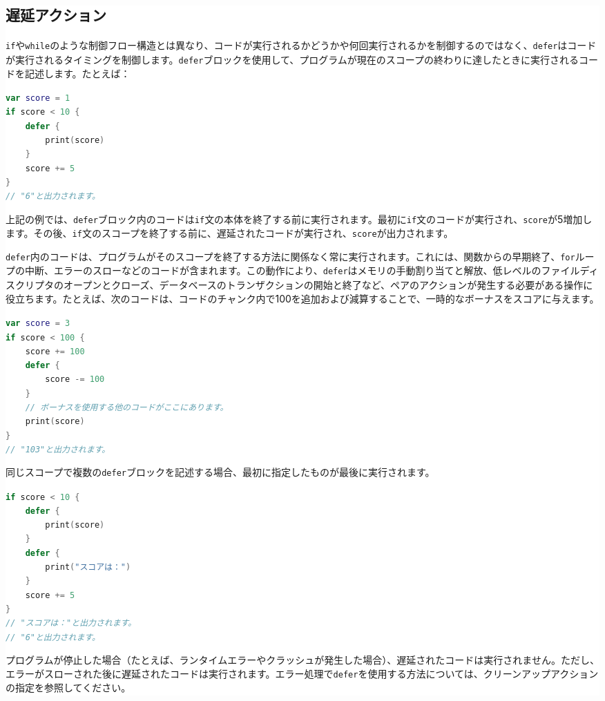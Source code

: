 ## 遅延アクション

`if`や`while`のような制御フロー構造とは異なり、コードが実行されるかどうかや何回実行されるかを制御するのではなく、`defer`はコードが実行されるタイミングを制御します。`defer`ブロックを使用して、プログラムが現在のスコープの終わりに達したときに実行されるコードを記述します。たとえば：

```swift
var score = 1
if score < 10 {
    defer {
        print(score)
    }
    score += 5
}
// "6"と出力されます。
```

上記の例では、`defer`ブロック内のコードは`if`文の本体を終了する前に実行されます。最初に`if`文のコードが実行され、`score`が5増加します。その後、`if`文のスコープを終了する前に、遅延されたコードが実行され、`score`が出力されます。

`defer`内のコードは、プログラムがそのスコープを終了する方法に関係なく常に実行されます。これには、関数からの早期終了、`for`ループの中断、エラーのスローなどのコードが含まれます。この動作により、`defer`はメモリの手動割り当てと解放、低レベルのファイルディスクリプタのオープンとクローズ、データベースのトランザクションの開始と終了など、ペアのアクションが発生する必要がある操作に役立ちます。たとえば、次のコードは、コードのチャンク内で100を追加および減算することで、一時的なボーナスをスコアに与えます。

```swift
var score = 3
if score < 100 {
    score += 100
    defer {
        score -= 100
    }
    // ボーナスを使用する他のコードがここにあります。
    print(score)
}
// "103"と出力されます。
```

同じスコープで複数の`defer`ブロックを記述する場合、最初に指定したものが最後に実行されます。

```swift
if score < 10 {
    defer {
        print(score)
    }
    defer {
        print("スコアは：")
    }
    score += 5
}
// "スコアは："と出力されます。
// "6"と出力されます。
```

プログラムが停止した場合（たとえば、ランタイムエラーやクラッシュが発生した場合）、遅延されたコードは実行されません。ただし、エラーがスローされた後に遅延されたコードは実行されます。エラー処理で`defer`を使用する方法については、クリーンアップアクションの指定を参照してください。
